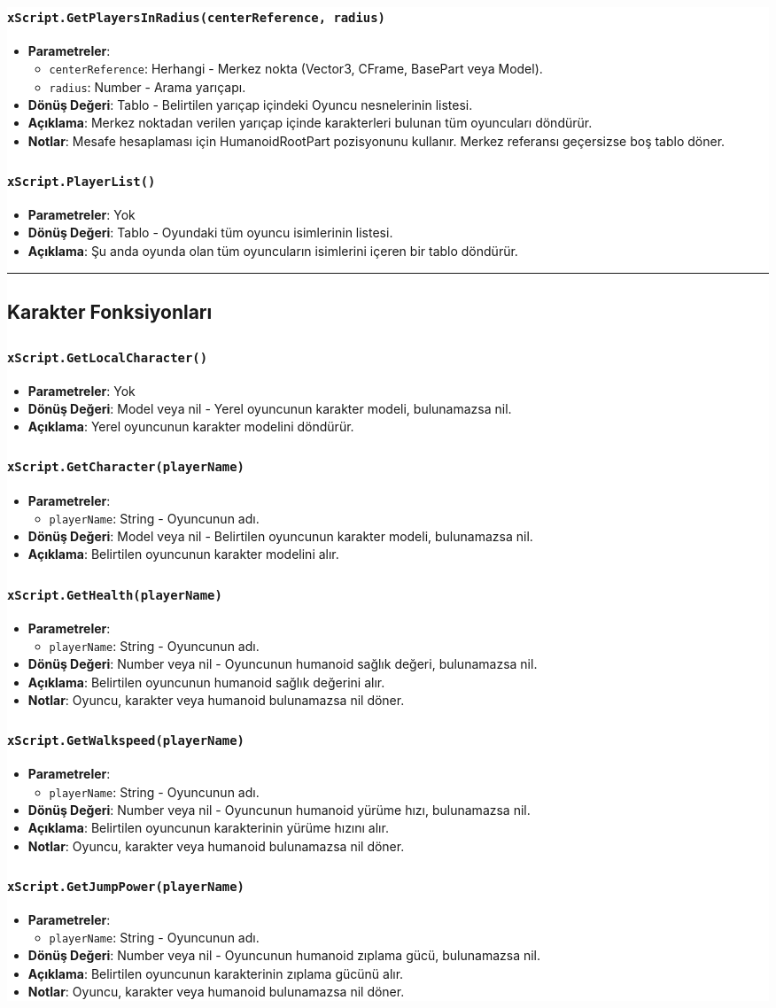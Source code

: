 ### `xScript.GetPlayersInRadius(centerReference, radius)`
- **Parametreler**: 
  - `centerReference`: Herhangi - Merkez nokta (Vector3, CFrame, BasePart veya Model).
  - `radius`: Number - Arama yarıçapı.
- **Dönüş Değeri**: Tablo - Belirtilen yarıçap içindeki Oyuncu nesnelerinin listesi.
- **Açıklama**: Merkez noktadan verilen yarıçap içinde karakterleri bulunan tüm oyuncuları döndürür.
- **Notlar**: Mesafe hesaplaması için HumanoidRootPart pozisyonunu kullanır. Merkez referansı geçersizse boş tablo döner.

### `xScript.PlayerList()`
- **Parametreler**: Yok
- **Dönüş Değeri**: Tablo - Oyundaki tüm oyuncu isimlerinin listesi.
- **Açıklama**: Şu anda oyunda olan tüm oyuncuların isimlerini içeren bir tablo döndürür.

---

## Karakter Fonksiyonları

### `xScript.GetLocalCharacter()`
- **Parametreler**: Yok
- **Dönüş Değeri**: Model veya nil - Yerel oyuncunun karakter modeli, bulunamazsa nil.
- **Açıklama**: Yerel oyuncunun karakter modelini döndürür.

### `xScript.GetCharacter(playerName)`
- **Parametreler**: 
  - `playerName`: String - Oyuncunun adı.
- **Dönüş Değeri**: Model veya nil - Belirtilen oyuncunun karakter modeli, bulunamazsa nil.
- **Açıklama**: Belirtilen oyuncunun karakter modelini alır.

### `xScript.GetHealth(playerName)`
- **Parametreler**: 
  - `playerName`: String - Oyuncunun adı.
- **Dönüş Değeri**: Number veya nil - Oyuncunun humanoid sağlık değeri, bulunamazsa nil.
- **Açıklama**: Belirtilen oyuncunun humanoid sağlık değerini alır.
- **Notlar**: Oyuncu, karakter veya humanoid bulunamazsa nil döner.

### `xScript.GetWalkspeed(playerName)`
- **Parametreler**: 
  - `playerName`: String - Oyuncunun adı.
- **Dönüş Değeri**: Number veya nil - Oyuncunun humanoid yürüme hızı, bulunamazsa nil.
- **Açıklama**: Belirtilen oyuncunun karakterinin yürüme hızını alır.
- **Notlar**: Oyuncu, karakter veya humanoid bulunamazsa nil döner.

### `xScript.GetJumpPower(playerName)`
- **Parametreler**: 
  - `playerName`: String - Oyuncunun adı.
- **Dönüş Değeri**: Number veya nil - Oyuncunun humanoid zıplama gücü, bulunamazsa nil.
- **Açıklama**: Belirtilen oyuncunun karakterinin zıplama gücünü alır.
- **Notlar**: Oyuncu, karakter veya humanoid bulunamazsa nil döner.
